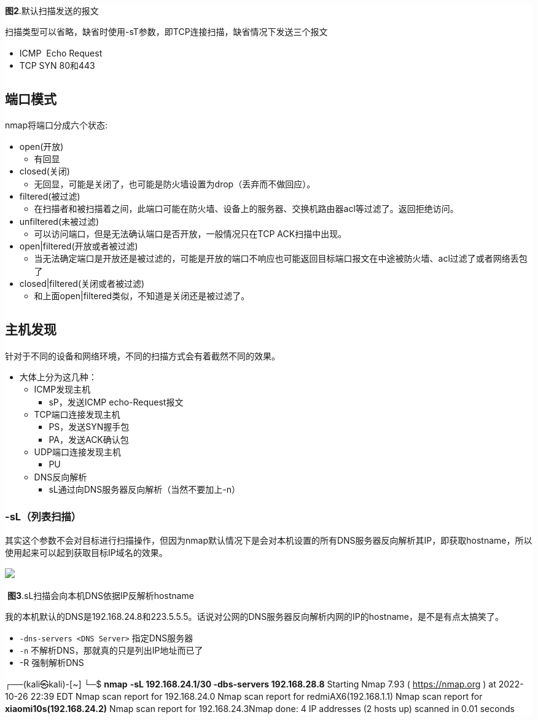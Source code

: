 **图2**.默认扫描发送的报文

扫描类型可以省略，缺省时使用-sT参数，即TCP连接扫描，缺省情况下发送三个报文

*   ICMP  Echo Request
*   TCP SYN 80和443

端口模式
----

nmap将端口分成六个状态:

*   open(开放)
    *   有回显
*   closed(关闭)
    *   无回显，可能是关闭了，也可能是防火墙设置为drop（丢弃而不做回应）。
*   filtered(被过滤)
    *   在扫描者和被扫描着之间，此端口可能在防火墙、设备上的服务器、交换机路由器acl等过滤了。返回拒绝访问。
*   unfiltered(未被过滤)
    *   可以访问端口，但是无法确认端口是否开放，一般情况只在TCP ACK扫描中出现。
*   open|filtered(开放或者被过滤)
    *   当无法确定端口是开放还是被过滤的，可能是开放的端口不响应也可能返回目标端口报文在中途被防火墙、acl过滤了或者网络丢包了
*   closed|filtered(关闭或者被过滤)
    *   和上面open|filtered类似，不知道是关闭还是被过滤了。

主机发现
----

针对于不同的设备和网络环境，不同的扫描方式会有着截然不同的效果。

*   大体上分为这几种：
    *   ICMP发现主机
        *   sP，发送ICMP echo-Request报文
    *   TCP端口连接发现主机
        *   PS，发送SYN握手包
        *   PA，发送ACK确认包
    *   UDP端口连接发现主机
        *   PU
    *   DNS反向解析
        *   sL通过向DNS服务器反向解析（当然不要加上-n）

### \-sL（列表扫描）

其实这个参数不会对目标进行扫描操作，但因为nmap默认情况下是会对本机设置的所有DNS服务器反向解析其IP，即获取hostname，所以使用起来可以起到获取目标IP域名的效果。

![](https://img2022.cnblogs.com/blog/2928139/202210/2928139-20221027185020004-1566862989.png)

 **图3**.sL扫描会向本机DNS依据IP反解析hostname

我的本机默认的DNS是192.168.24.8和223.5.5.5。话说对公网的DNS服务器反向解析内网的IP的hostname，是不是有点太搞笑了。

*   `-dns-servers <DNS Server>` 指定DNS服务器
*   `-n` 不解析DNS，那就真的只是列出IP地址而已了
*   \-R 强制解析DNS

┌──(kali㉿kali)-\[~\]
└─$ **nmap** **\-sL 192.168.24.1/30 \-dbs-servers 192.168.28.8**
Starting Nmap 7.93 ( https://nmap.org ) at 2022-10-26 22:39 EDT
Nmap scan report for 192.168.24.0
Nmap scan report for redmiAX6(192.168.1.1)
Nmap scan report for **xiaomi10s(192.168.24.2)**
Nmap scan report for 192.168.24.3Nmap done: 4 IP addresses (2 hosts up) scanned in 0.01 seconds
